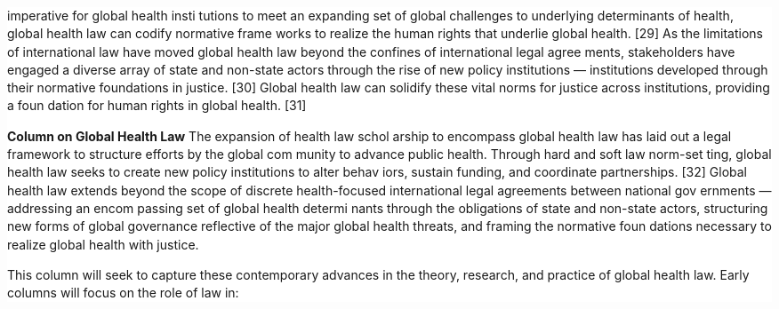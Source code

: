 
imperative for global health insti­
tutions to meet an expanding set
of global challenges to underlying
determinants of health, global health
law can codify normative frame­
works to realize the human rights
that underlie global health. [29] As the
limitations of international law have
moved global health law beyond the
confines of international legal agree­
ments, stakeholders have engaged a
diverse array of state and non-state
actors through the rise of new policy
institutions — institutions developed
through their normative foundations
in justice. [30] Global health law can
solidify these vital norms for justice
across institutions, providing a foun­
dation for human rights in global
health. [31]


**Column on Global Health Law**
The expansion of health law schol­
arship to encompass global health
law has laid out a legal framework to
structure efforts by the global com­
munity to advance public health.
Through hard and soft law norm-set­
ting, global health law seeks to create
new policy institutions to alter behav­
iors, sustain funding, and coordinate
partnerships. [32] Global health law
extends beyond the scope of discrete
health-focused international legal
agreements between national gov­
ernments — addressing an encom­
passing set of global health determi­
nants through the obligations of state
and non-state actors, structuring new
forms of global governance reflective
of the major global health threats,
and framing the normative foun­
dations necessary to realize global
health with justice.

This column will seek to capture
these contemporary advances in
the theory, research, and practice of
global health law. Early columns will
focus on the role of law in:
